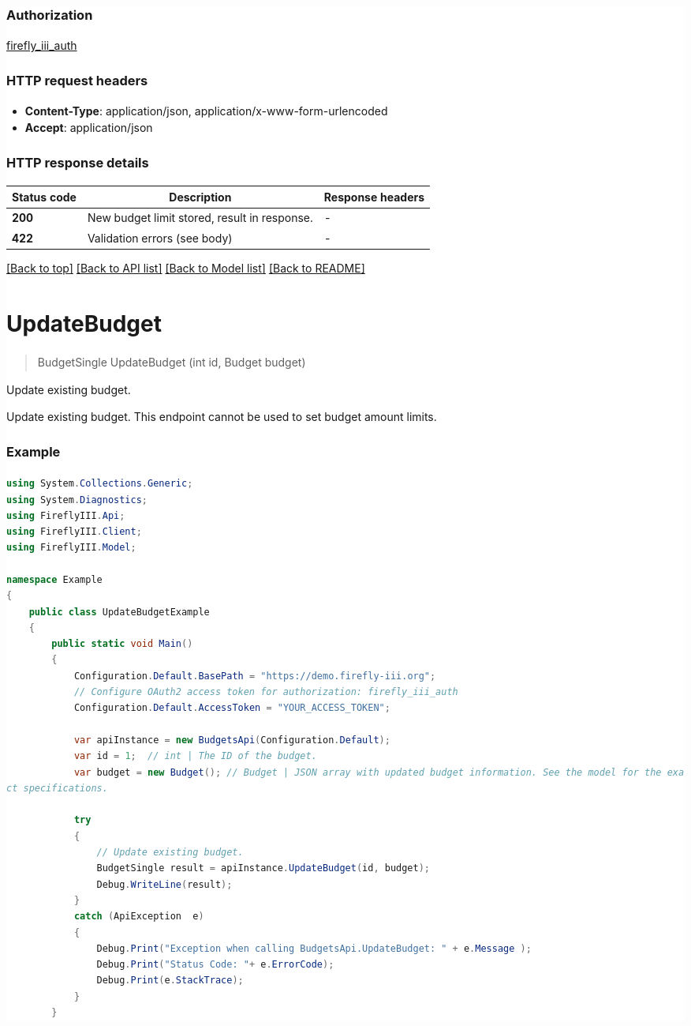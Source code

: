 ### Authorization

[firefly_iii_auth](../README.md#firefly_iii_auth)

### HTTP request headers

 - **Content-Type**: application/json, application/x-www-form-urlencoded
 - **Accept**: application/json

### HTTP response details
| Status code | Description | Response headers |
|-------------|-------------|------------------|
| **200** | New budget limit stored, result in response. |  -  |
| **422** | Validation errors (see body) |  -  |

[[Back to top]](#) [[Back to API list]](../README.md#documentation-for-api-endpoints) [[Back to Model list]](../README.md#documentation-for-models) [[Back to README]](../README.md)

<a name="updatebudget"></a>
# **UpdateBudget**
> BudgetSingle UpdateBudget (int id, Budget budget)

Update existing budget.

Update existing budget. This endpoint cannot be used to set budget amount limits.

### Example
```csharp
using System.Collections.Generic;
using System.Diagnostics;
using FireflyIII.Api;
using FireflyIII.Client;
using FireflyIII.Model;

namespace Example
{
    public class UpdateBudgetExample
    {
        public static void Main()
        {
            Configuration.Default.BasePath = "https://demo.firefly-iii.org";
            // Configure OAuth2 access token for authorization: firefly_iii_auth
            Configuration.Default.AccessToken = "YOUR_ACCESS_TOKEN";

            var apiInstance = new BudgetsApi(Configuration.Default);
            var id = 1;  // int | The ID of the budget.
            var budget = new Budget(); // Budget | JSON array with updated budget information. See the model for the exact specifications.

            try
            {
                // Update existing budget.
                BudgetSingle result = apiInstance.UpdateBudget(id, budget);
                Debug.WriteLine(result);
            }
            catch (ApiException  e)
            {
                Debug.Print("Exception when calling BudgetsApi.UpdateBudget: " + e.Message );
                Debug.Print("Status Code: "+ e.ErrorCode);
                Debug.Print(e.StackTrace);
            }
        }
```